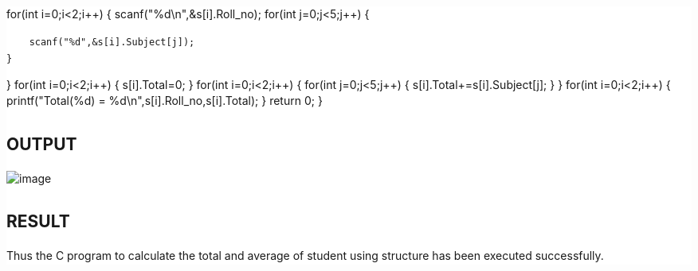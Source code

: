 for(int i=0;i<2;i++)
{
      scanf("%d\n",&s[i].Roll_no); 
    for(int j=0;j<5;j++)
    {
      
        scanf("%d",&s[i].Subject[j]);
    }
}
    for(int i=0;i<2;i++)
    {
        s[i].Total=0;
    }
    for(int i=0;i<2;i++)
    {
    for(int j=0;j<5;j++)
    {
        s[i].Total+=s[i].Subject[j];
    }
    }
for(int i=0;i<2;i++)
{
    printf("Total(%d) = %d\n",s[i].Roll_no,s[i].Total);
}
    return 0;
}

## OUTPUT

<img width="1519" height="739" alt="image" src="https://github.com/user-attachments/assets/ebb76cf7-e9cd-454e-9722-ce50623ea0c3" />

 

## RESULT

Thus the C program to calculate the total and average of student using structure has been executed successfully.
	


